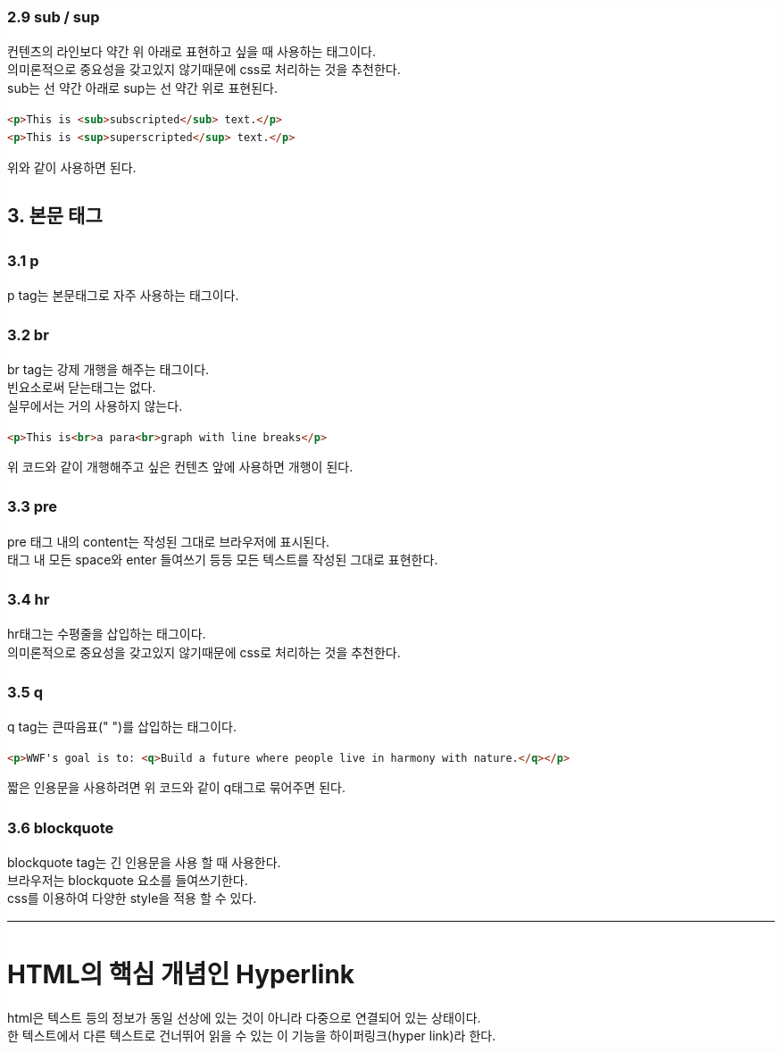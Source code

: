 ### 2.9 sub / sup
컨텐츠의 라인보다 약간 위 아래로 표현하고 싶을 때 사용하는 태그이다.  
의미론적으로 중요성을 갖고있지 않기때문에 css로 처리하는 것을 추천한다.  
sub는 선 약간 아래로 sup는 선 약간 위로 표현된다.  
```html
<p>This is <sub>subscripted</sub> text.</p>
<p>This is <sup>superscripted</sup> text.</p>
```
위와 같이 사용하면 된다.  

## 3. 본문 태그

### 3.1 p
p tag는 본문태그로 자주 사용하는 태그이다.  
### 3.2 br
br tag는 강제 개행을 해주는 태그이다.  
빈요소로써 닫는태그는 없다.  
실무에서는 거의 사용하지 않는다.  
```html
<p>This is<br>a para<br>graph with line breaks</p>
```
위 코드와 같이 개행해주고 싶은 컨텐츠 앞에 사용하면 개행이 된다.  

### 3.3 pre
pre 태그 내의 content는 작성된 그대로 브라우저에 표시된다.  
태그 내 모든 space와 enter 들여쓰기 등등 모든 텍스트를 작성된 그대로 표현한다.  

### 3.4 hr
hr태그는 수평줄을 삽입하는 태그이다.  
의미론적으로 중요성을 갖고있지 않기때문에 css로 처리하는 것을 추천한다.  

### 3.5 q
q tag는 큰따음표(" ")를 삽입하는 태그이다.  
```html
<p>WWF's goal is to: <q>Build a future where people live in harmony with nature.</q></p>
```
짧은 인용문을 사용하려면 위 코드와 같이 q태그로 묶어주면 된다.  

### 3.6 blockquote
blockquote tag는 긴 인용문을 사용 할 때 사용한다.  
브라우저는 blockquote 요소를 들여쓰기한다.  
css를 이용하여 다양한 style을 적용 할 수 있다.  

- - -
# HTML의 핵심 개념인 Hyperlink
html은 텍스트 등의 정보가 동일 선상에 있는 것이 아니라 다중으로 연결되어 있는 상태이다.  
한 텍스트에서 다른 텍스트로 건너뛰어 읽을 수 있는 이 기능을 하이퍼링크(hyper link)라 한다.  
